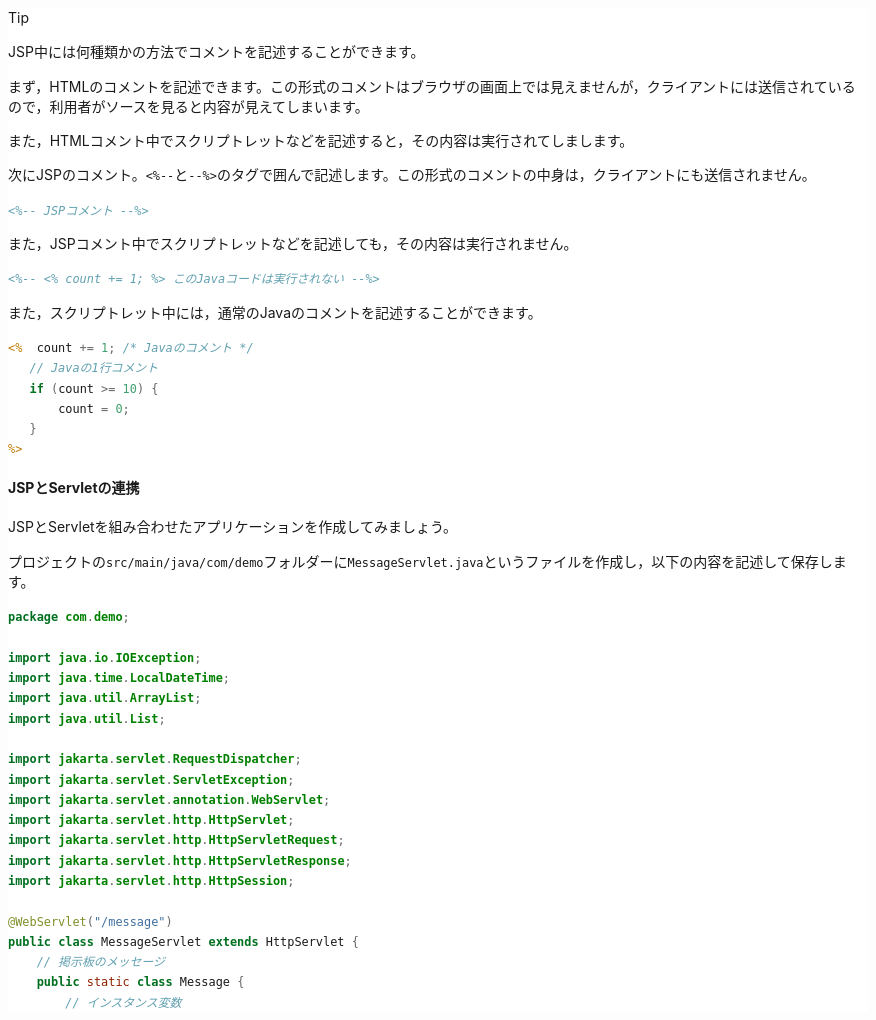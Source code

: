 > [!TIP]
>JSP中には何種類かの方法でコメントを記述することができます。
>
>まず，HTMLのコメントを記述できます。この形式のコメントはブラウザの画面上では見えませんが，クライアントには送信されているので，利用者がソースを見ると内容が見えてしまいます。
>
>``` jsp
>
>```
>
>また，HTMLコメント中でスクリプトレットなどを記述すると，その内容は実行されてしまします。
>
>``` jsp
>
>```
>
>次にJSPのコメント。`<%--`と`--%>`のタグで囲んで記述します。この形式のコメントの中身は，クライアントにも送信されません。
>
>``` jsp
><%-- JSPコメント --%>
>```
>
>また，JSPコメント中でスクリプトレットなどを記述しても，その内容は実行されません。
>
>``` jsp
><%-- <% count += 1; %> このJavaコードは実行されない --%>
>```
>
>また，スクリプトレット中には，通常のJavaのコメントを記述することができます。
>
>``` jsp
><%  count += 1; /* Javaのコメント */
>    // Javaの1行コメント
>    if (count >= 10) {
>        count = 0;
>    }
>%>
>```

#### JSPとServletの連携

JSPとServletを組み合わせたアプリケーションを作成してみましょう。

プロジェクトの`src/main/java/com/demo`フォルダーに`MessageServlet.java`というファイルを作成し，以下の内容を記述して保存します。

``` java
package com.demo;

import java.io.IOException;
import java.time.LocalDateTime;
import java.util.ArrayList;
import java.util.List;

import jakarta.servlet.RequestDispatcher;
import jakarta.servlet.ServletException;
import jakarta.servlet.annotation.WebServlet;
import jakarta.servlet.http.HttpServlet;
import jakarta.servlet.http.HttpServletRequest;
import jakarta.servlet.http.HttpServletResponse;
import jakarta.servlet.http.HttpSession;

@WebServlet("/message")
public class MessageServlet extends HttpServlet {
    // 掲示板のメッセージ
    public static class Message {
        // インスタンス変数
```
